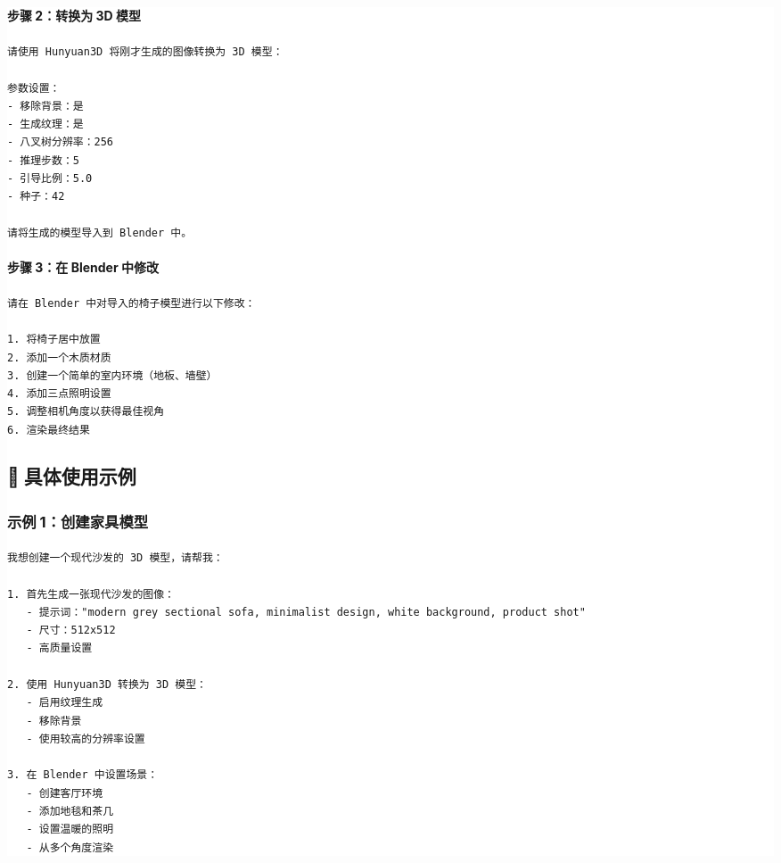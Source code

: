 #### 步骤 2：转换为 3D 模型

```
请使用 Hunyuan3D 将刚才生成的图像转换为 3D 模型：

参数设置：
- 移除背景：是
- 生成纹理：是
- 八叉树分辨率：256
- 推理步数：5
- 引导比例：5.0
- 种子：42

请将生成的模型导入到 Blender 中。
```

#### 步骤 3：在 Blender 中修改

```
请在 Blender 中对导入的椅子模型进行以下修改：

1. 将椅子居中放置
2. 添加一个木质材质
3. 创建一个简单的室内环境（地板、墙壁）
4. 添加三点照明设置
5. 调整相机角度以获得最佳视角
6. 渲染最终结果
```

## 🎯 具体使用示例

### 示例 1：创建家具模型

```
我想创建一个现代沙发的 3D 模型，请帮我：

1. 首先生成一张现代沙发的图像：
   - 提示词："modern grey sectional sofa, minimalist design, white background, product shot"
   - 尺寸：512x512
   - 高质量设置

2. 使用 Hunyuan3D 转换为 3D 模型：
   - 启用纹理生成
   - 移除背景
   - 使用较高的分辨率设置

3. 在 Blender 中设置场景：
   - 创建客厅环境
   - 添加地毯和茶几
   - 设置温暖的照明
   - 从多个角度渲染
```
